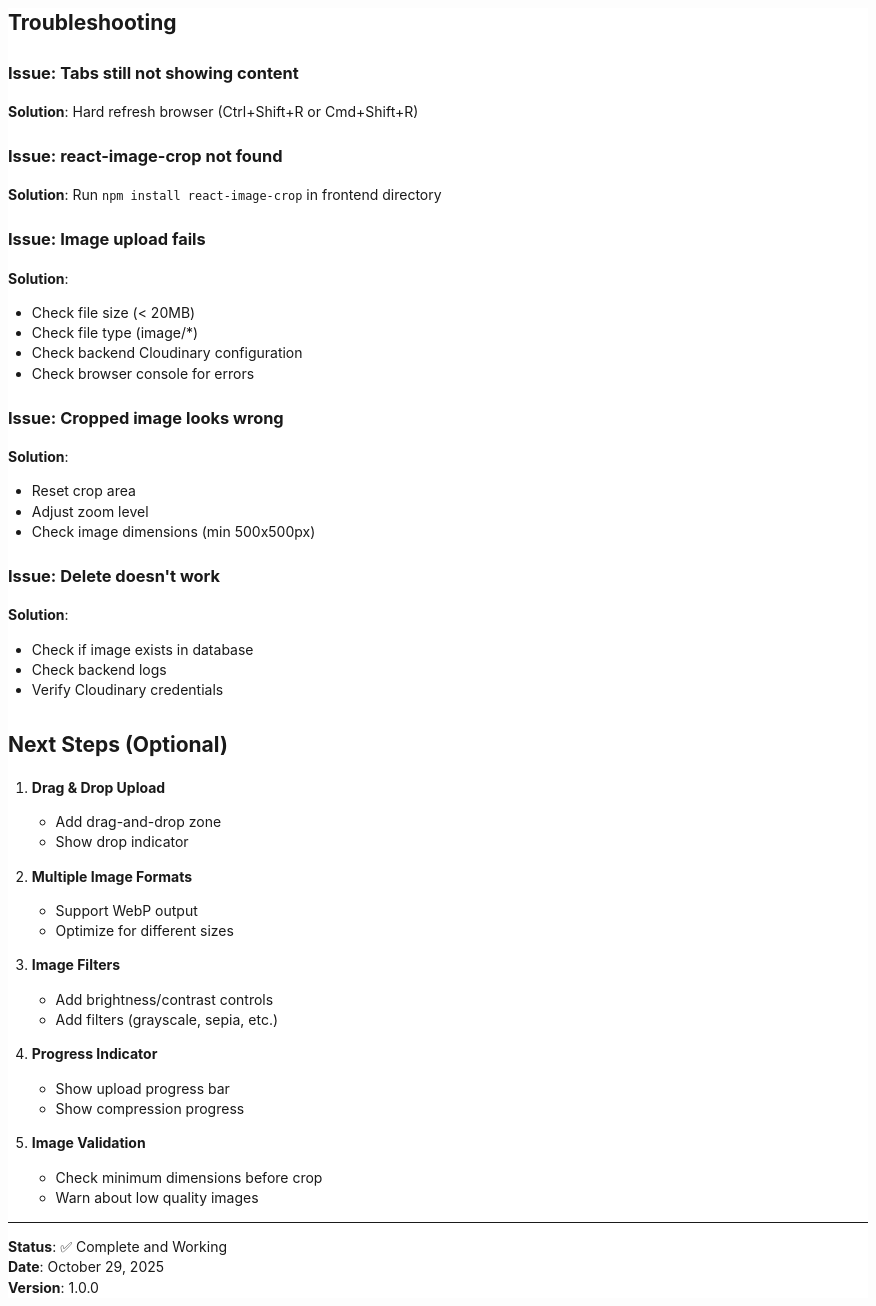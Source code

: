 ## Troubleshooting

### Issue: Tabs still not showing content
**Solution**: Hard refresh browser (Ctrl+Shift+R or Cmd+Shift+R)

### Issue: react-image-crop not found
**Solution**: Run `npm install react-image-crop` in frontend directory

### Issue: Image upload fails
**Solution**: 
- Check file size (< 20MB)
- Check file type (image/*)
- Check backend Cloudinary configuration
- Check browser console for errors

### Issue: Cropped image looks wrong
**Solution**:
- Reset crop area
- Adjust zoom level
- Check image dimensions (min 500x500px)

### Issue: Delete doesn't work
**Solution**:
- Check if image exists in database
- Check backend logs
- Verify Cloudinary credentials

## Next Steps (Optional)

1. **Drag & Drop Upload**
   - Add drag-and-drop zone
   - Show drop indicator

2. **Multiple Image Formats**
   - Support WebP output
   - Optimize for different sizes

3. **Image Filters**
   - Add brightness/contrast controls
   - Add filters (grayscale, sepia, etc.)

4. **Progress Indicator**
   - Show upload progress bar
   - Show compression progress

5. **Image Validation**
   - Check minimum dimensions before crop
   - Warn about low quality images

---

**Status**: ✅ Complete and Working  
**Date**: October 29, 2025  
**Version**: 1.0.0
